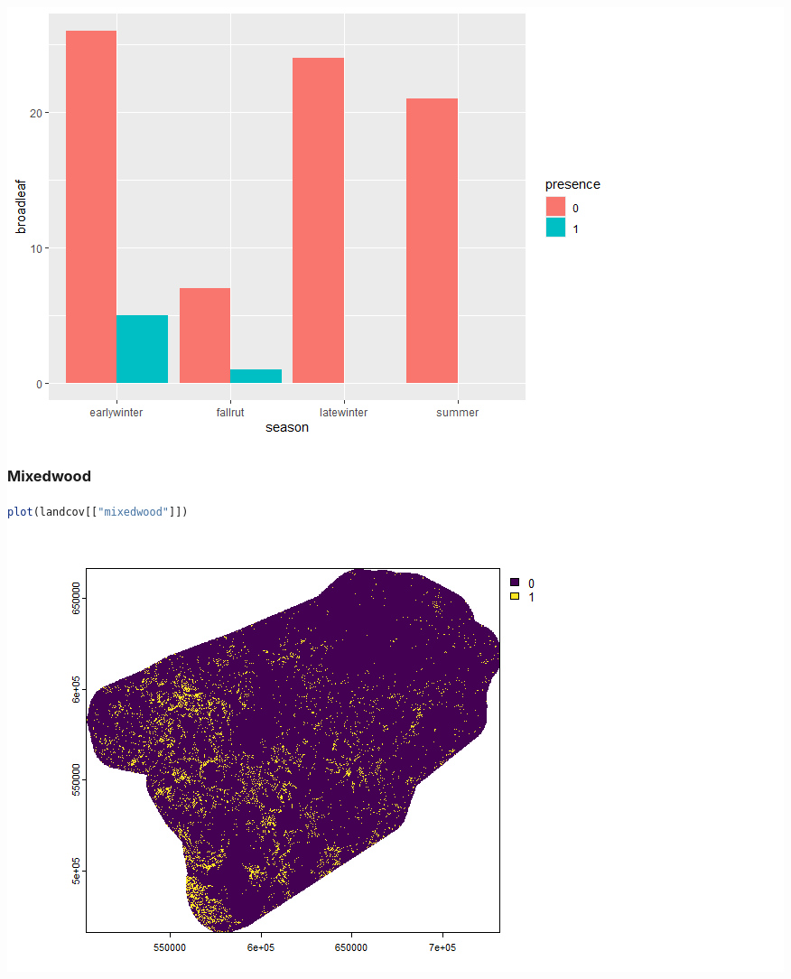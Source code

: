 ![](3.0-covariates-eda_files/figure-commonmark/unnamed-chunk-8-1.png)

### Mixedwood

``` r
plot(landcov[["mixedwood"]])
```

![](3.0-covariates-eda_files/figure-commonmark/unnamed-chunk-9-1.png)
